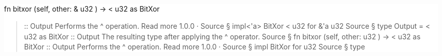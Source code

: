fn
bitxor
(self, other: &
u32
) -> <
u32
as
BitXor
>::
Output
Performs the
^
operation.
Read more
1.0.0
·
Source
§
impl<'a>
BitXor
<
u32
> for &'a
u32
Source
§
type
Output
= <
u32
as
BitXor
>::
Output
The resulting type after applying the
^
operator.
Source
§
fn
bitxor
(self, other:
u32
) -> <
u32
as
BitXor
>::
Output
Performs the
^
operation.
Read more
1.0.0
·
Source
§
impl
BitXor
for
u32
Source
§
type